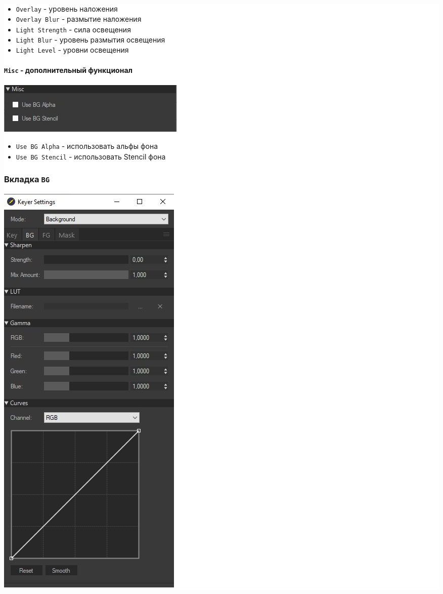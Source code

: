 - `Overlay` - уровень наложения
- `Overlay Blur` - размытие наложения
- `Light Strength` - сила освещения
- `Light Blur` - уровень размытия освещения
- `Light Level` - уровни освещения

#### `Misc` - дополнительный функционал

![](_images/image110.png)

- `Use BG Alpha` - использовать альфы фона 
- `Use BG Stencil` - использовать Stencil фона 

### Вкладка `BG`

![](_images/image164.jpg)
